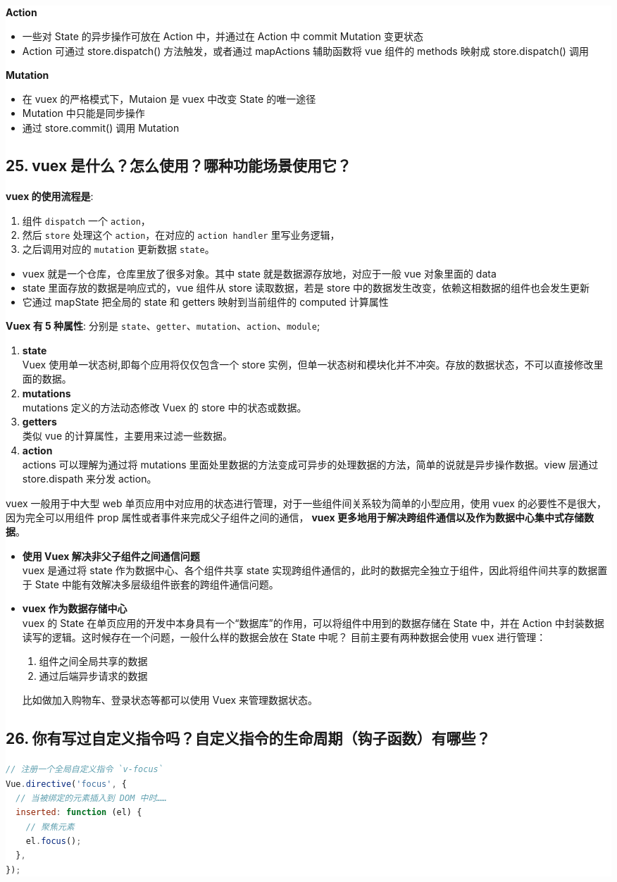 **Action**

- 一些对 State 的异步操作可放在 Action 中，并通过在 Action 中 commit Mutation 变更状态
- Action 可通过 store.dispatch() 方法触发，或者通过 mapActions 辅助函数将 vue 组件的 methods 映射成 store.dispatch() 调用

**Mutation**

- 在 vuex 的严格模式下，Mutaion 是 vuex 中改变 State 的唯一途径
- Mutation 中只能是同步操作
- 通过 store.commit() 调用 Mutation

## 25. vuex 是什么？怎么使用？哪种功能场景使用它？

**vuex 的使用流程是**:

1. 组件 `dispatch` 一个 `action`，
2. 然后 `store` 处理这个 `action`，在对应的 `action handler` 里写业务逻辑，
3. 之后调用对应的 `mutation` 更新数据 `state`。

- vuex 就是一个仓库，仓库里放了很多对象。其中 state 就是数据源存放地，对应于一般 vue 对象里面的 data
- state 里面存放的数据是响应式的，vue 组件从 store 读取数据，若是 store 中的数据发生改变，依赖这相数据的组件也会发生更新
- 它通过 mapState 把全局的 state 和 getters 映射到当前组件的 computed 计算属性

**Vuex 有 5 种属性**: 分别是 `state`、`getter`、`mutation`、`action`、`module`;

1. **state**  
   Vuex 使用单一状态树,即每个应用将仅仅包含一个 store 实例，但单一状态树和模块化并不冲突。存放的数据状态，不可以直接修改里面的数据。
2. **mutations**  
   mutations 定义的方法动态修改 Vuex 的 store 中的状态或数据。
3. **getters**  
   类似 vue 的计算属性，主要用来过滤一些数据。
4. **action**  
   actions 可以理解为通过将 mutations 里面处里数据的方法变成可异步的处理数据的方法，简单的说就是异步操作数据。view 层通过 store.dispath 来分发 action。

vuex 一般用于中大型 web 单页应用中对应用的状态进行管理，对于一些组件间关系较为简单的小型应用，使用 vuex 的必要性不是很大，因为完全可以用组件 prop 属性或者事件来完成父子组件之间的通信， **vuex 更多地用于解决跨组件通信以及作为数据中心集中式存储数据**。

- **使用 Vuex 解决非父子组件之间通信问题**  
   vuex 是通过将 state 作为数据中心、各个组件共享 state 实现跨组件通信的，此时的数据完全独立于组件，因此将组件间共享的数据置于 State 中能有效解决多层级组件嵌套的跨组件通信问题。

- **vuex 作为数据存储中心**  
   vuex 的 State 在单页应用的开发中本身具有一个“数据库”的作用，可以将组件中用到的数据存储在 State 中，并在 Action 中封装数据读写的逻辑。这时候存在一个问题，一般什么样的数据会放在 State 中呢？ 目前主要有两种数据会使用 vuex 进行管理：

  1.  组件之间全局共享的数据
  2.  通过后端异步请求的数据

  比如做加入购物车、登录状态等都可以使用 Vuex 来管理数据状态。

## 26. 你有写过自定义指令吗？自定义指令的生命周期（钩子函数）有哪些？

```js
// 注册一个全局自定义指令 `v-focus`
Vue.directive('focus', {
  // 当被绑定的元素插入到 DOM 中时……
  inserted: function (el) {
    // 聚焦元素
    el.focus();
  },
});
```
